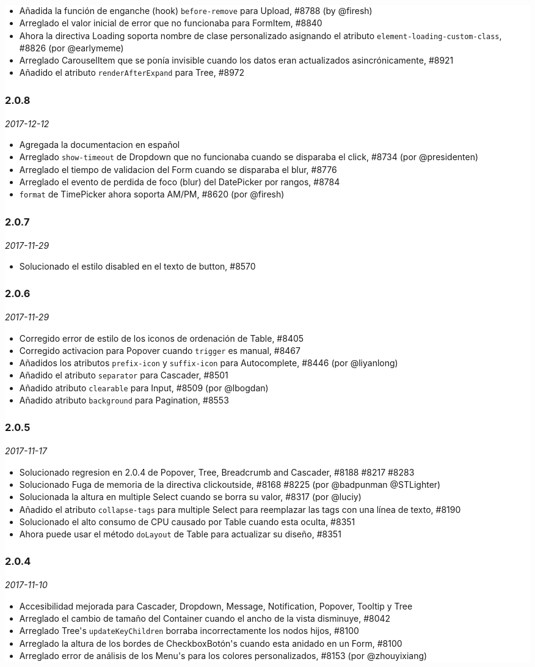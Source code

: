 - Añadida la función de enganche (hook) `before-remove` para Upload, #8788 (by @firesh)
- Arreglado el valor inicial de error que no funcionaba para FormItem, #8840
- Ahora la directiva Loading soporta nombre de clase personalizado asignando el atributo `element-loading-custom-class`,
  #8826 (por @earlymeme)
- Arreglado CarouselItem que se ponía invisible cuando los datos eran actualizados asincrónicamente, #8921
- Añadido el atributo `renderAfterExpand` para Tree, #8972

### 2.0.8

*2017-12-12*

- Agregada la documentacion en español
- Arreglado `show-timeout` de Dropdown que no funcionaba cuando se disparaba el click, #8734 (por @presidenten)
- Arreglado el tiempo de validacion del Form cuando se disparaba el blur, #8776
- Arreglado el evento de perdida de foco (blur) del DatePicker por rangos, #8784
- `format` de TimePicker ahora soporta AM/PM, #8620 (por @firesh)

### 2.0.7

*2017-11-29*

- Solucionado el estilo disabled en el texto de button, #8570

### 2.0.6

*2017-11-29*

- Corregido error de estilo de los iconos de ordenación de Table, #8405
- Corregido activacion para Popover cuando `trigger` es manual, #8467
- Añadidos los atributos `prefix-icon` y `suffix-icon` para Autocomplete, #8446 (por @liyanlong)
- Añadido el atributo `separator` para Cascader, #8501
- Añadido atributo `clearable` para Input, #8509 (por @lbogdan)
- Añadido atributo `background` para Pagination, #8553

### 2.0.5

*2017-11-17*

- Solucionado regresion en 2.0.4 de Popover, Tree, Breadcrumb and Cascader, #8188 #8217 #8283
- Solucionado Fuga de memoria de la directiva clickoutside, #8168 #8225 (por @badpunman @STLighter)
- Solucionada la altura en multiple Select cuando se borra su valor, #8317 (por @luciy)
- Añadido el atributo `collapse-tags` para multiple Select para reemplazar las tags con una línea de texto, #8190
- Solucionado el alto consumo de CPU causado por Table cuando esta oculta, #8351
- Ahora puede usar el método `doLayout` de Table para actualizar su diseño, #8351

### 2.0.4

*2017-11-10*

- Accesibilidad mejorada para Cascader, Dropdown, Message, Notification, Popover, Tooltip y Tree
- Arreglado el cambio de tamaño del Container cuando el ancho de la vista disminuye, #8042
- Arreglado Tree's `updateKeyChildren` borraba incorrectamente los nodos hijos, #8100
- Arreglado la altura de los bordes de CheckboxBotón's cuando esta anidado en un Form, #8100
- Arreglado error de análisis de los Menu's para los colores personalizados, #8153 (por @zhouyixiang)
